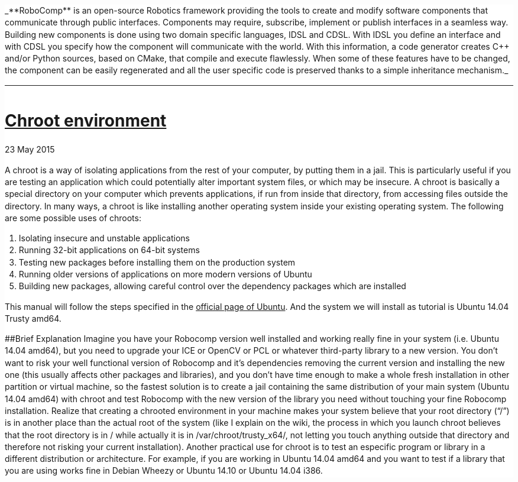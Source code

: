 <div class="content container">_**RoboComp** is an open-source Robotics framework providing the tools to create and modify software components that communicate through public interfaces. Components may require, subscribe, implement or publish interfaces in a seamless way. Building new components is done using two domain specific languages, IDSL and CDSL. With IDSL you define an interface and with CDSL you specify how the component will communicate with the world. With this information, a code generator creates C++ and/or Python sources, based on CMake, that compile and execute flawlessly. When some of these features have to be changed, the component can be easily regenerated and all the user specific code is preserved thanks to a simple inheritance mechanism._

* * *

<div class="posts">

<div class="post">

# [Chroot environment](/website/2015/05/23/How_To_Make_Chroot_Environment/)

<span class="post-date">23 May 2015</span>

A chroot is a way of isolating applications from the rest of your computer, by putting them in a jail. This is particularly useful if you are testing an application which could potentially alter important system files, or which may be insecure. A chroot is basically a special directory on your computer which prevents applications, if run from inside that directory, from accessing files outside the directory. In many ways, a chroot is like installing another operating system inside your existing operating system. The following are some possible uses of chroots:

1.  Isolating insecure and unstable applications
2.  Running 32-bit applications on 64-bit systems
3.  Testing new packages before installing them on the production system
4.  Running older versions of applications on more modern versions of Ubuntu
5.  Building new packages, allowing careful control over the dependency packages which are installed

This manual will follow the steps specified in the [official page of Ubuntu](https://help.ubuntu.com/community/BasicChroot). And the system we will install as tutorial is Ubuntu 14.04 Trusty amd64.

##Brief Explanation Imagine you have your Robocomp version well installed and working really fine in your system (i.e. Ubuntu 14.04 amd64), but you need to upgrade your ICE or OpenCV or PCL or whatever third-party library to a new version. You don’t want to risk your well functional version of Robocomp and it’s dependencies removing the current version and installing the new one (this usually affects other packages and libraries), and you don’t have time enough to make a whole fresh installation in other partition or virtual machine, so the fastest solution is to create a jail containing the same distribution of your main system (Ubuntu 14.04 amd64) with chroot and test Robocomp with the new version of the library you need without touching your fine Robocomp installation. Realize that creating a chrooted environment in your machine makes your system believe that your root directory (“/”) is in another place than the actual root of the system (like I explain on the wiki, the process in which you launch chroot believes that the root directory is in / while actually it is in /var/chroot/trusty_x64/, not letting you touch anything outside that directory and therefore not risking your current installation). Another practical use for chroot is to test an especific program or library in a different distribution or architecture. For example, if you are working in Ubuntu 14.04 amd64 and you want to test if a library that you are using works fine in Debian Wheezy or Ubuntu 14.10 or Ubuntu 14.04 i386.
